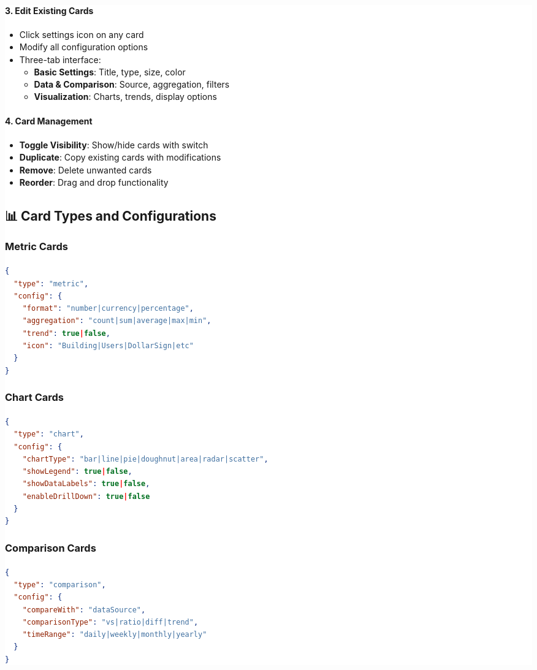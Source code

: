 #### 3. **Edit Existing Cards**
- Click settings icon on any card
- Modify all configuration options
- Three-tab interface:
  - **Basic Settings**: Title, type, size, color
  - **Data & Comparison**: Source, aggregation, filters
  - **Visualization**: Charts, trends, display options

#### 4. **Card Management**
- **Toggle Visibility**: Show/hide cards with switch
- **Duplicate**: Copy existing cards with modifications
- **Remove**: Delete unwanted cards
- **Reorder**: Drag and drop functionality

## 📊 Card Types and Configurations

### Metric Cards
```json
{
  "type": "metric",
  "config": {
    "format": "number|currency|percentage",
    "aggregation": "count|sum|average|max|min",
    "trend": true|false,
    "icon": "Building|Users|DollarSign|etc"
  }
}
```

### Chart Cards
```json
{
  "type": "chart", 
  "config": {
    "chartType": "bar|line|pie|doughnut|area|radar|scatter",
    "showLegend": true|false,
    "showDataLabels": true|false,
    "enableDrillDown": true|false
  }
}
```

### Comparison Cards
```json
{
  "type": "comparison",
  "config": {
    "compareWith": "dataSource",
    "comparisonType": "vs|ratio|diff|trend",
    "timeRange": "daily|weekly|monthly|yearly"
  }
}
```
